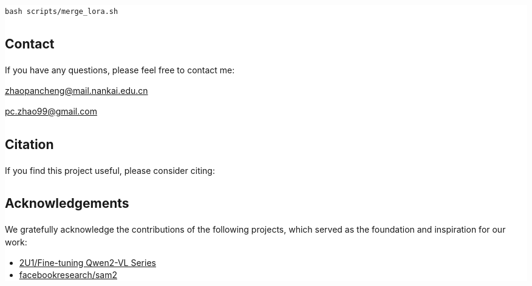 ~~~
bash scripts/merge_lora.sh
~~~



## Contact

If you have any questions, please feel free to contact me:

zhaopancheng@mail.nankai.edu.cn

pc.zhao99@gmail.com



## Citation

If you find this project useful, please consider citing:

```bibtex

```



## Acknowledgements

We gratefully acknowledge the contributions of the following projects, which served as the foundation and inspiration for our work:

- [2U1/Fine-tuning Qwen2-VL Series](https://github.com/2U1/Qwen2-VL-Finetune) 
- [facebookresearch/sam2](https://github.com/facebookresearch/sam2)
